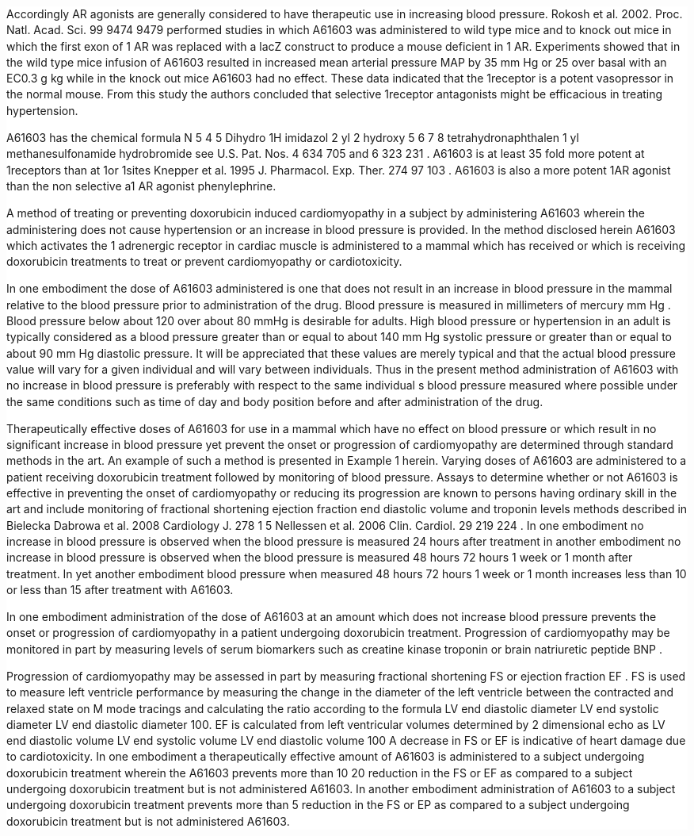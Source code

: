 Accordingly AR agonists are generally considered to have therapeutic use in increasing blood pressure. Rokosh et al. 2002. Proc. Natl. Acad. Sci. 99 9474 9479 performed studies in which A61603 was administered to wild type mice and to knock out mice in which the first exon of 1 AR was replaced with a lacZ construct to produce a mouse deficient in 1 AR. Experiments showed that in the wild type mice infusion of A61603 resulted in increased mean arterial pressure MAP by 35 mm Hg or 25 over basal with an EC0.3 g kg while in the knock out mice A61603 had no effect. These data indicated that the 1receptor is a potent vasopressor in the normal mouse. From this study the authors concluded that selective 1receptor antagonists might be efficacious in treating hypertension.

A61603 has the chemical formula N 5 4 5 Dihydro 1H imidazol 2 yl 2 hydroxy 5 6 7 8 tetrahydronaphthalen 1 yl methanesulfonamide hydrobromide see U.S. Pat. Nos. 4 634 705 and 6 323 231 . A61603 is at least 35 fold more potent at 1receptors than at 1or 1sites Knepper et al. 1995 J. Pharmacol. Exp. Ther. 274 97 103 . A61603 is also a more potent 1AR agonist than the non selective a1 AR agonist phenylephrine.

A method of treating or preventing doxorubicin induced cardiomyopathy in a subject by administering A61603 wherein the administering does not cause hypertension or an increase in blood pressure is provided. In the method disclosed herein A61603 which activates the 1 adrenergic receptor in cardiac muscle is administered to a mammal which has received or which is receiving doxorubicin treatments to treat or prevent cardiomyopathy or cardiotoxicity.

In one embodiment the dose of A61603 administered is one that does not result in an increase in blood pressure in the mammal relative to the blood pressure prior to administration of the drug. Blood pressure is measured in millimeters of mercury mm Hg . Blood pressure below about 120 over about 80 mmHg is desirable for adults. High blood pressure or hypertension in an adult is typically considered as a blood pressure greater than or equal to about 140 mm Hg systolic pressure or greater than or equal to about 90 mm Hg diastolic pressure. It will be appreciated that these values are merely typical and that the actual blood pressure value will vary for a given individual and will vary between individuals. Thus in the present method administration of A61603 with no increase in blood pressure is preferably with respect to the same individual s blood pressure measured where possible under the same conditions such as time of day and body position before and after administration of the drug.

Therapeutically effective doses of A61603 for use in a mammal which have no effect on blood pressure or which result in no significant increase in blood pressure yet prevent the onset or progression of cardiomyopathy are determined through standard methods in the art. An example of such a method is presented in Example 1 herein. Varying doses of A61603 are administered to a patient receiving doxorubicin treatment followed by monitoring of blood pressure. Assays to determine whether or not A61603 is effective in preventing the onset of cardiomyopathy or reducing its progression are known to persons having ordinary skill in the art and include monitoring of fractional shortening ejection fraction end diastolic volume and troponin levels methods described in Bielecka Dabrowa et al. 2008 Cardiology J. 278 1 5 Nellessen et al. 2006 Clin. Cardiol. 29 219 224 . In one embodiment no increase in blood pressure is observed when the blood pressure is measured 24 hours after treatment in another embodiment no increase in blood pressure is observed when the blood pressure is measured 48 hours 72 hours 1 week or 1 month after treatment. In yet another embodiment blood pressure when measured 48 hours 72 hours 1 week or 1 month increases less than 10 or less than 15 after treatment with A61603.

In one embodiment administration of the dose of A61603 at an amount which does not increase blood pressure prevents the onset or progression of cardiomyopathy in a patient undergoing doxorubicin treatment. Progression of cardiomyopathy may be monitored in part by measuring levels of serum biomarkers such as creatine kinase troponin or brain natriuretic peptide BNP .

Progression of cardiomyopathy may be assessed in part by measuring fractional shortening FS or ejection fraction EF . FS is used to measure left ventricle performance by measuring the change in the diameter of the left ventricle between the contracted and relaxed state on M mode tracings and calculating the ratio according to the formula LV end diastolic diameter LV end systolic diameter LV end diastolic diameter 100. EF is calculated from left ventricular volumes determined by 2 dimensional echo as LV end diastolic volume LV end systolic volume LV end diastolic volume 100 A decrease in FS or EF is indicative of heart damage due to cardiotoxicity. In one embodiment a therapeutically effective amount of A61603 is administered to a subject undergoing doxorubicin treatment wherein the A61603 prevents more than 10 20 reduction in the FS or EF as compared to a subject undergoing doxorubicin treatment but is not administered A61603. In another embodiment administration of A61603 to a subject undergoing doxorubicin treatment prevents more than 5 reduction in the FS or EP as compared to a subject undergoing doxorubicin treatment but is not administered A61603.
